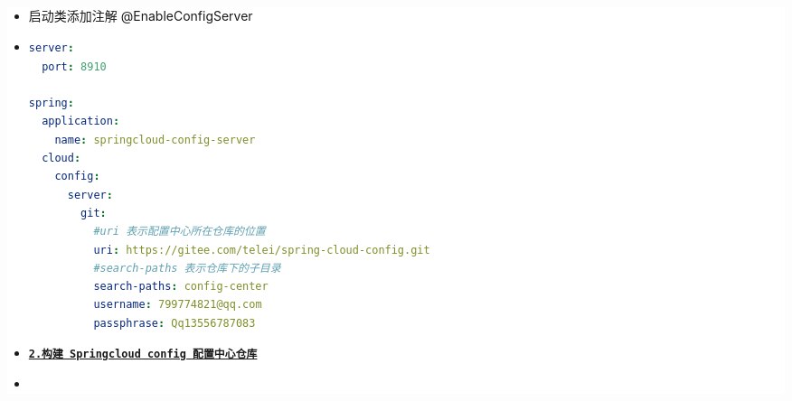 - 启动类添加注解 @EnableConfigServer

- ~~~yml
  server:
    port: 8910
  
  spring:
    application:
      name: springcloud-config-server
    cloud:
      config:
        server:
          git:
            #uri 表示配置中心所在仓库的位置
            uri: https://gitee.com/telei/spring-cloud-config.git
            #search-paths 表示仓库下的子目录
            search-paths: config-center
            username: 799774821@qq.com
            passphrase: Qq13556787083
  ~~~

- **<u>`2.构建 Springcloud config 配置中心仓库`</u>**

- 







